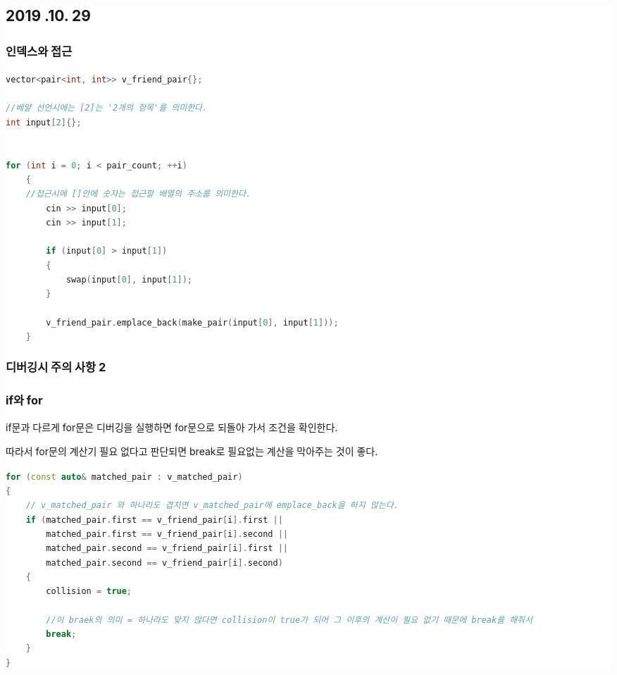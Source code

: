 


## 2019 .10. 29

### 인덱스와 접근

```cpp
vector<pair<int, int>> v_friend_pair{};

//베얄 선언시에는 [2]는 '2개의 항목'를 의미한다.
int input[2]{};


for (int i = 0; i < pair_count; ++i)
	{
    //접근시에 []안에 숫자는 접근할 배열의 주소를 의미한다.
		cin >> input[0];
		cin >> input[1];

		if (input[0] > input[1])
		{
			swap(input[0], input[1]);
		}

		v_friend_pair.emplace_back(make_pair(input[0], input[1]));
	}
```



### 디버깅시 주의 사항 2 

### if와 for

if문과 다르게 for문은 디버깅을 실행하면 for문으로 되돌아 가서 조건을 확인한다.

따라서 for문의 계산기 필요 없다고 판단되면 break로 필요없는 계산을 막아주는 것이 좋다.

```cpp
for (const auto& matched_pair : v_matched_pair)
{
    // v_matched_pair 와 하나라도 겹치면 v_matched_pair에 emplace_back을 하지 않는다.
    if (matched_pair.first == v_friend_pair[i].first ||
        matched_pair.first == v_friend_pair[i].second ||
        matched_pair.second == v_friend_pair[i].first ||
        matched_pair.second == v_friend_pair[i].second)
    {
        collision = true;
        
		//이 braek의 의미 = 하나라도 맞지 않다면 collision이 true가 되어 그 이후의 계산이 필요 없기 때문에 break를 해줘서 
        break;
    }
}
```
